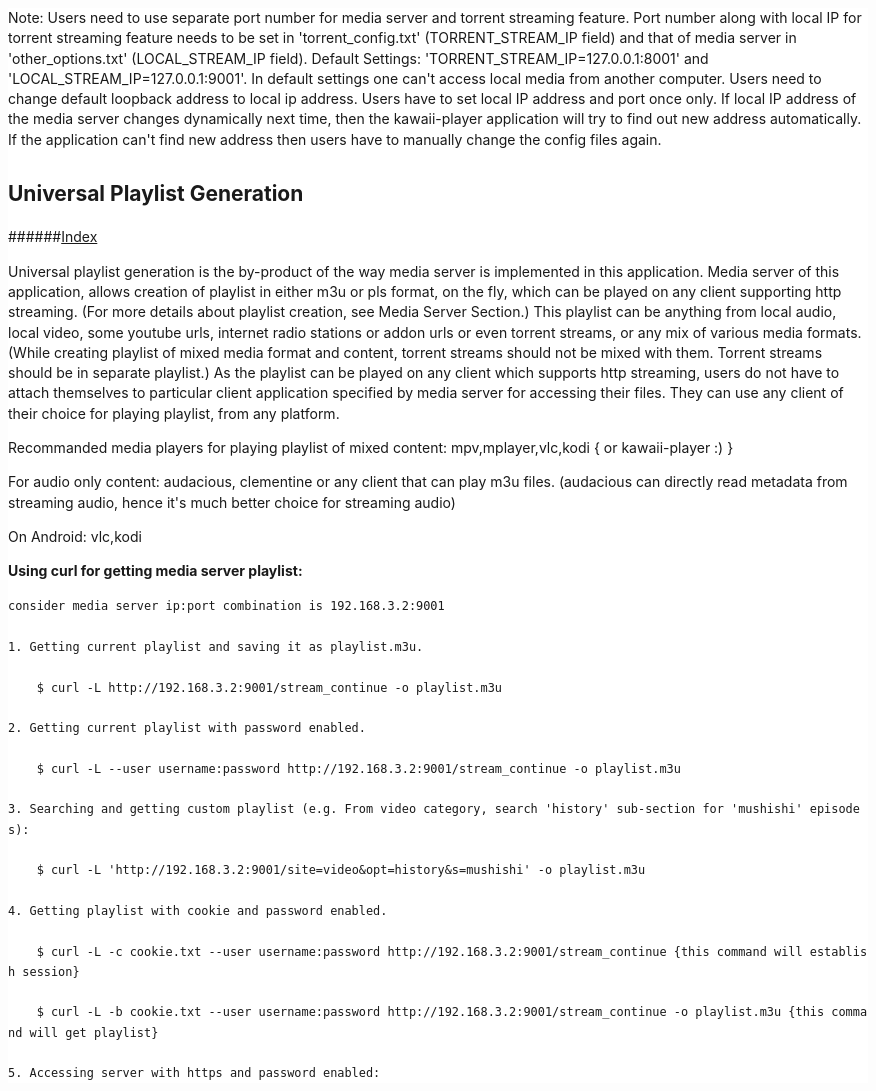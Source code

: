 Note: Users need to use separate port number for media server and torrent streaming feature. Port number along with local IP for torrent streaming feature needs to be set in 'torrent_config.txt' (TORRENT_STREAM_IP field) and that of media server in 'other_options.txt' (LOCAL_STREAM_IP field). Default Settings: 'TORRENT_STREAM_IP=127.0.0.1:8001' and 'LOCAL_STREAM_IP=127.0.0.1:9001'. In default settings one can't access local media from another computer. Users need to change default loopback address to local ip address. Users have to set local IP address and port once only. If local IP address of the media server changes dynamically next time, then the kawaii-player application will try to find out new address automatically. If the application can't find new address then users have to manually change the config files again.

## Universal Playlist Generation
######[Index](#index)

Universal playlist generation is the by-product of the way media server is implemented in this application. Media server of this application, allows creation of playlist in either m3u or pls format, on the fly, which can be played on any client supporting http streaming. (For more details about playlist creation, see Media Server Section.) This playlist can be anything from local audio, local video, some youtube urls, internet radio stations or addon urls or even torrent streams, or any mix of various media formats. (While creating playlist of mixed media format and content, torrent streams should not be mixed with them. Torrent streams should be in separate playlist.) As the playlist can be played on any client which supports http streaming, users do not have to attach themselves to particular client application specified by media server for accessing their files. They can use any client of their choice for playing playlist, from any platform. 

Recommanded media players for playing playlist of mixed content: mpv,mplayer,vlc,kodi { or kawaii-player :) }

For audio only content: audacious, clementine or any client that can play m3u files. (audacious can directly read metadata from streaming audio, hence it's much better choice for streaming audio) 

On Android: vlc,kodi

**Using curl for getting media server playlist:**

	consider media server ip:port combination is 192.168.3.2:9001
	
	1. Getting current playlist and saving it as playlist.m3u.
	
		$ curl -L http://192.168.3.2:9001/stream_continue -o playlist.m3u
	
	2. Getting current playlist with password enabled.
		
		$ curl -L --user username:password http://192.168.3.2:9001/stream_continue -o playlist.m3u
		
	3. Searching and getting custom playlist (e.g. From video category, search 'history' sub-section for 'mushishi' episodes):
	
		$ curl -L 'http://192.168.3.2:9001/site=video&opt=history&s=mushishi' -o playlist.m3u
		
	4. Getting playlist with cookie and password enabled.
	
		$ curl -L -c cookie.txt --user username:password http://192.168.3.2:9001/stream_continue {this command will establish session}
		
		$ curl -L -b cookie.txt --user username:password http://192.168.3.2:9001/stream_continue -o playlist.m3u {this command will get playlist}
		
	5. Accessing server with https and password enabled:
		